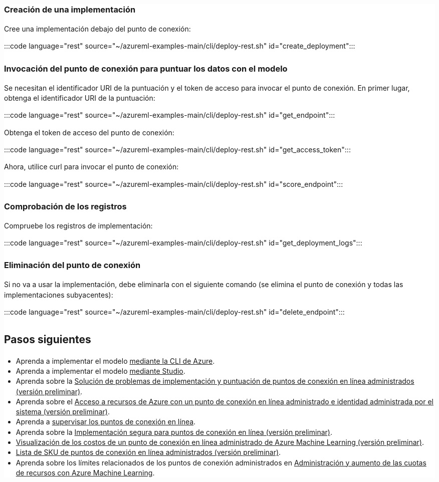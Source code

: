 ### <a name="create-deployment"></a>Creación de una implementación

Cree una implementación debajo del punto de conexión:

:::code language="rest" source="~/azureml-examples-main/cli/deploy-rest.sh" id="create_deployment":::

### <a name="invoke-the-endpoint-to-score-data-with-your-model"></a>Invocación del punto de conexión para puntuar los datos con el modelo

Se necesitan el identificador URI de la puntuación y el token de acceso para invocar el punto de conexión. En primer lugar, obtenga el identificador URI de la puntuación:

:::code language="rest" source="~/azureml-examples-main/cli/deploy-rest.sh" id="get_endpoint":::

Obtenga el token de acceso del punto de conexión:

:::code language="rest" source="~/azureml-examples-main/cli/deploy-rest.sh" id="get_access_token":::

Ahora, utilice curl para invocar el punto de conexión:

:::code language="rest" source="~/azureml-examples-main/cli/deploy-rest.sh" id="score_endpoint":::

### <a name="check-the-logs"></a>Comprobación de los registros

Compruebe los registros de implementación:

:::code language="rest" source="~/azureml-examples-main/cli/deploy-rest.sh" id="get_deployment_logs":::

### <a name="delete-the-endpoint"></a>Eliminación del punto de conexión

Si no va a usar la implementación, debe eliminarla con el siguiente comando (se elimina el punto de conexión y todas las implementaciones subyacentes):

:::code language="rest" source="~/azureml-examples-main/cli/deploy-rest.sh" id="delete_endpoint":::

## <a name="next-steps"></a>Pasos siguientes

* Aprenda a implementar el modelo [mediante la CLI de Azure](how-to-deploy-managed-online-endpoints.md).
* Aprenda a implementar el modelo [mediante Studio](how-to-use-managed-online-endpoint-studio.md).
* Aprenda sobre la [Solución de problemas de implementación y puntuación de puntos de conexión en línea administrados (versión preliminar)](how-to-troubleshoot-managed-online-endpoints.md).
* Aprenda sobre el [Acceso a recursos de Azure con un punto de conexión en línea administrado e identidad administrada por el sistema (versión preliminar)](tutorial-deploy-managed-endpoints-using-system-managed-identity.md).
* Aprenda a [supervisar los puntos de conexión en línea](how-to-monitor-online-endpoints.md).
* Aprenda sobre la [Implementación segura para puntos de conexión en línea (versión preliminar)](how-to-safely-rollout-managed-endpoints.md).
* [Visualización de los costos de un punto de conexión en línea administrado de Azure Machine Learning (versión preliminar)](how-to-view-online-endpoints-costs.md).
* [Lista de SKU de puntos de conexión en línea administrados (versión preliminar)](reference-managed-online-endpoints-vm-sku-list.md).
* Aprenda sobre los límites relacionados de los puntos de conexión administrados en [Administración y aumento de las cuotas de recursos con Azure Machine Learning](how-to-manage-quotas.md#azure-machine-learning-managed-online-endpoints-preview).